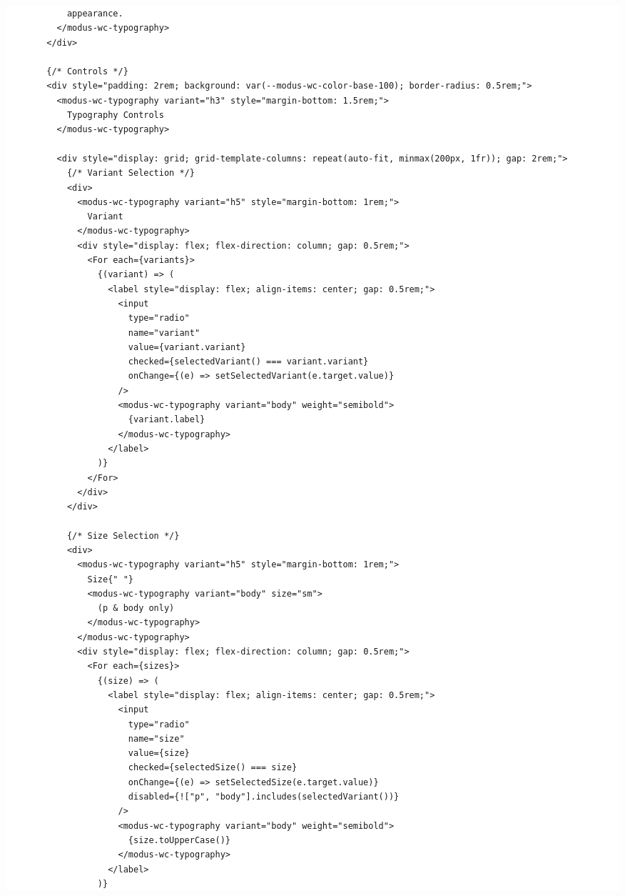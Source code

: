```tsx
            appearance.
          </modus-wc-typography>
        </div>

        {/* Controls */}
        <div style="padding: 2rem; background: var(--modus-wc-color-base-100); border-radius: 0.5rem;">
          <modus-wc-typography variant="h3" style="margin-bottom: 1.5rem;">
            Typography Controls
          </modus-wc-typography>

          <div style="display: grid; grid-template-columns: repeat(auto-fit, minmax(200px, 1fr)); gap: 2rem;">
            {/* Variant Selection */}
            <div>
              <modus-wc-typography variant="h5" style="margin-bottom: 1rem;">
                Variant
              </modus-wc-typography>
              <div style="display: flex; flex-direction: column; gap: 0.5rem;">
                <For each={variants}>
                  {(variant) => (
                    <label style="display: flex; align-items: center; gap: 0.5rem;">
                      <input
                        type="radio"
                        name="variant"
                        value={variant.variant}
                        checked={selectedVariant() === variant.variant}
                        onChange={(e) => setSelectedVariant(e.target.value)}
                      />
                      <modus-wc-typography variant="body" weight="semibold">
                        {variant.label}
                      </modus-wc-typography>
                    </label>
                  )}
                </For>
              </div>
            </div>

            {/* Size Selection */}
            <div>
              <modus-wc-typography variant="h5" style="margin-bottom: 1rem;">
                Size{" "}
                <modus-wc-typography variant="body" size="sm">
                  (p & body only)
                </modus-wc-typography>
              </modus-wc-typography>
              <div style="display: flex; flex-direction: column; gap: 0.5rem;">
                <For each={sizes}>
                  {(size) => (
                    <label style="display: flex; align-items: center; gap: 0.5rem;">
                      <input
                        type="radio"
                        name="size"
                        value={size}
                        checked={selectedSize() === size}
                        onChange={(e) => setSelectedSize(e.target.value)}
                        disabled={!["p", "body"].includes(selectedVariant())}
                      />
                      <modus-wc-typography variant="body" weight="semibold">
                        {size.toUpperCase()}
                      </modus-wc-typography>
                    </label>
                  )}
```